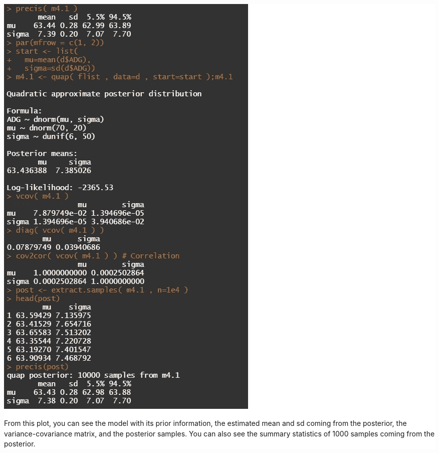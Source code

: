 ![](img/bfd2125159e7b480abf84afc6e28d740.png)

From this plot, you can see the model with its prior information, the estimated mean and sd coming from the posterior, the variance-covariance matrix, and the posterior samples. You can also see the summary statistics of 1000 samples coming from the posterior.
